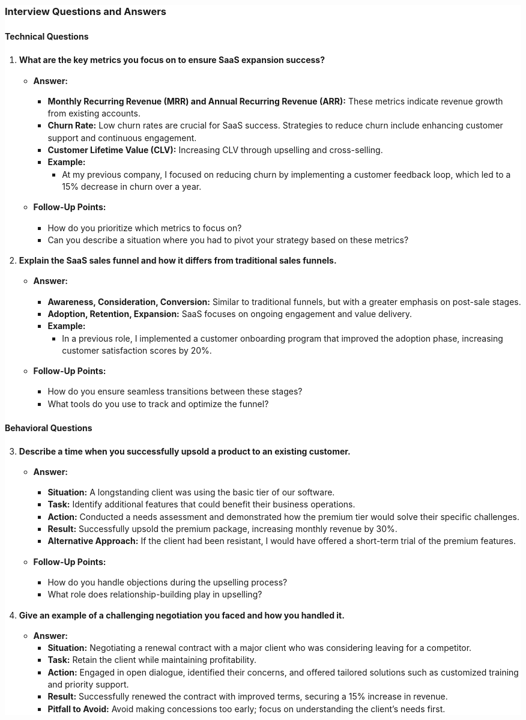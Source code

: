 ### Interview Questions and Answers

#### Technical Questions

1. **What are the key metrics you focus on to ensure SaaS expansion success?**

   - **Answer:**
     - **Monthly Recurring Revenue (MRR) and Annual Recurring Revenue (ARR):** These metrics indicate revenue growth from existing accounts.
     - **Churn Rate:** Low churn rates are crucial for SaaS success. Strategies to reduce churn include enhancing customer support and continuous engagement.
     - **Customer Lifetime Value (CLV):** Increasing CLV through upselling and cross-selling.
     - **Example:**
       - At my previous company, I focused on reducing churn by implementing a customer feedback loop, which led to a 15% decrease in churn over a year.

   - **Follow-Up Points:**
     - How do you prioritize which metrics to focus on?
     - Can you describe a situation where you had to pivot your strategy based on these metrics?

2. **Explain the SaaS sales funnel and how it differs from traditional sales funnels.**

   - **Answer:**
     - **Awareness, Consideration, Conversion:** Similar to traditional funnels, but with a greater emphasis on post-sale stages.
     - **Adoption, Retention, Expansion:** SaaS focuses on ongoing engagement and value delivery.
     - **Example:**
       - In a previous role, I implemented a customer onboarding program that improved the adoption phase, increasing customer satisfaction scores by 20%.

   - **Follow-Up Points:**
     - How do you ensure seamless transitions between these stages?
     - What tools do you use to track and optimize the funnel?

#### Behavioral Questions

3. **Describe a time when you successfully upsold a product to an existing customer.**

   - **Answer:**
     - **Situation:** A longstanding client was using the basic tier of our software.
     - **Task:** Identify additional features that could benefit their business operations.
     - **Action:** Conducted a needs assessment and demonstrated how the premium tier would solve their specific challenges.
     - **Result:** Successfully upsold the premium package, increasing monthly revenue by 30%.
     - **Alternative Approach:** If the client had been resistant, I would have offered a short-term trial of the premium features.

   - **Follow-Up Points:**
     - How do you handle objections during the upselling process?
     - What role does relationship-building play in upselling?

4. **Give an example of a challenging negotiation you faced and how you handled it.**

   - **Answer:**
     - **Situation:** Negotiating a renewal contract with a major client who was considering leaving for a competitor.
     - **Task:** Retain the client while maintaining profitability.
     - **Action:** Engaged in open dialogue, identified their concerns, and offered tailored solutions such as customized training and priority support.
     - **Result:** Successfully renewed the contract with improved terms, securing a 15% increase in revenue.
     - **Pitfall to Avoid:** Avoid making concessions too early; focus on understanding the client’s needs first.
